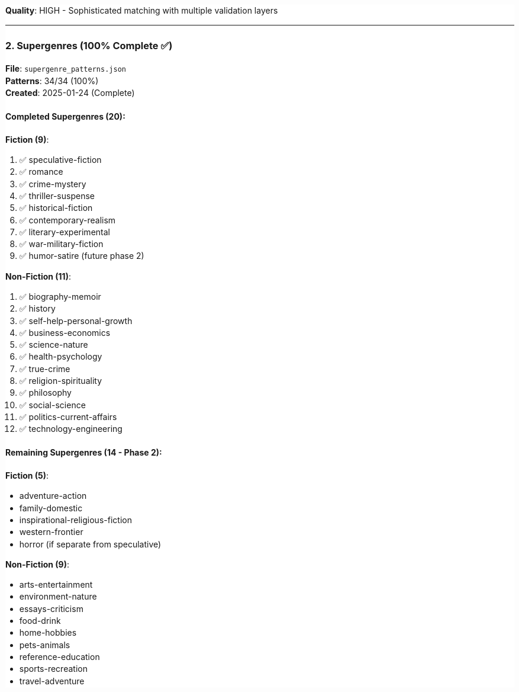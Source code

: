 **Quality**: HIGH - Sophisticated matching with multiple validation layers

---

### 2. Supergenres (100% Complete ✅)

**File**: `supergenre_patterns.json`  
**Patterns**: 34/34 (100%)  
**Created**: 2025-01-24 (Complete)

#### Completed Supergenres (20):

**Fiction (9)**:
1. ✅ speculative-fiction
2. ✅ romance
3. ✅ crime-mystery
4. ✅ thriller-suspense
5. ✅ historical-fiction
6. ✅ contemporary-realism
7. ✅ literary-experimental
8. ✅ war-military-fiction
9. ✅ humor-satire (future phase 2)

**Non-Fiction (11)**:
1. ✅ biography-memoir
2. ✅ history
3. ✅ self-help-personal-growth
4. ✅ business-economics
5. ✅ science-nature
6. ✅ health-psychology
7. ✅ true-crime
8. ✅ religion-spirituality
9. ✅ philosophy
10. ✅ social-science
11. ✅ politics-current-affairs
12. ✅ technology-engineering

#### Remaining Supergenres (14 - Phase 2):

**Fiction (5)**:
- adventure-action
- family-domestic
- inspirational-religious-fiction
- western-frontier
- horror (if separate from speculative)

**Non-Fiction (9)**:
- arts-entertainment
- environment-nature
- essays-criticism
- food-drink
- home-hobbies
- pets-animals
- reference-education
- sports-recreation
- travel-adventure
